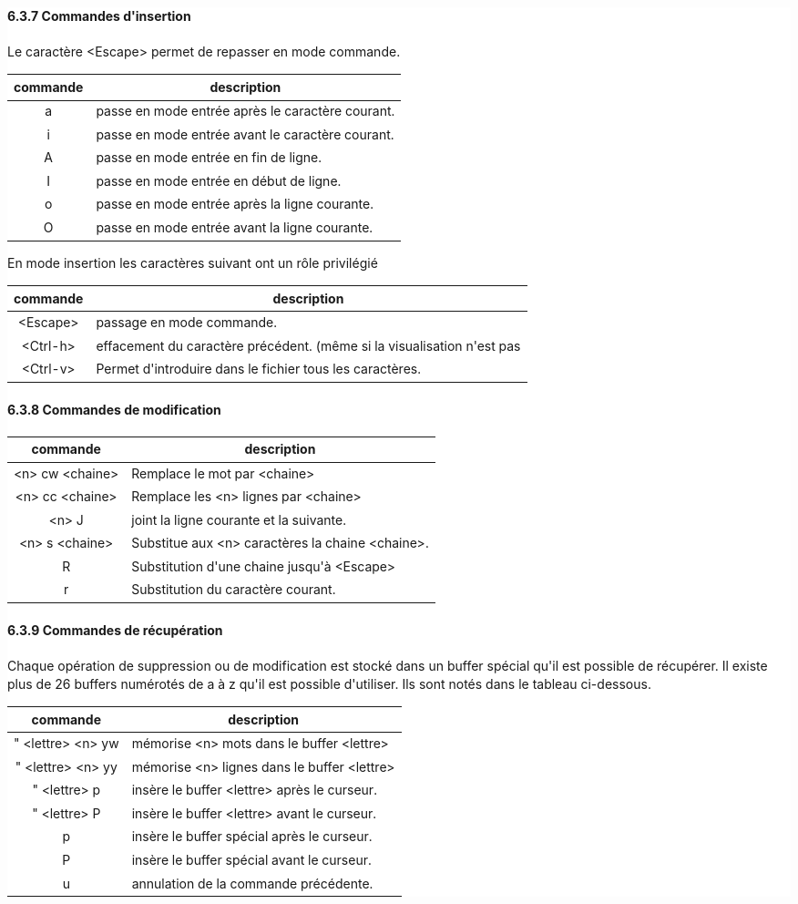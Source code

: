 #### 6.3.7 Commandes d'insertion

Le caractère &lt;Escape&gt; permet de repasser en mode commande.

|commande     |                             description|
|:----------:|-----------------------------------------------------------------------|
|  a   |      passe en mode entrée après le caractère courant.|
|  i      |    passe en mode entrée avant le caractère courant.|
|  A   |       passe en mode entrée en fin de ligne.|
|  I     |     passe en mode entrée en début de ligne.|
|  o  |        passe en mode entrée après la ligne courante.|
|  O      |    passe en mode entrée avant la ligne courante.|

En mode insertion les caractères suivant ont un rôle privilégié

|commande     |                             description|
|:----------:|-----------------------------------------------------------------------|
|  &lt;Escape&gt;  | passage en mode commande.|
|  &lt;Ctrl-h&gt; |  effacement du caractère précédent. (même si la visualisation n'est pas |immédiate.)|
|  &lt;Ctrl-v&gt; |  Permet d'introduire dans le fichier tous les caractères.|

#### 6.3.8 Commandes de modification

|commande     |                             description|
|:----------:|-----------------------------------------------------------------------|
|  &lt;n&gt; cw &lt;chaine&gt; |  Remplace le mot par &lt;chaine&gt;|
|  &lt;n&gt; cc &lt;chaine&gt; |  Remplace les &lt;n&gt; lignes par &lt;chaine&gt;|
|  &lt;n&gt; J        |           joint la ligne courante et la suivante.|
|  &lt;n&gt; s &lt;chaine&gt;  |  Substitue aux &lt;n&gt; caractères la chaine &lt;chaine&gt;.|
|  R          |                   Substitution d'une chaine jusqu'à &lt;Escape&gt;|
|  r         |                    Substitution du caractère courant.|

#### 6.3.9 Commandes de récupération

Chaque opération de suppression ou de modification est stocké dans un buffer spécial qu'il est possible de récupérer. Il existe plus de 26 buffers numérotés de a à z qu'il est possible d'utiliser. Ils sont notés <lettre> dans le tableau ci-dessous.

|commande     |                             description|
|:----------:|-----------------------------------------------------------------------|
|  " &lt;lettre&gt; &lt;n&gt; yw  | mémorise &lt;n&gt; mots dans le buffer &lt;lettre&gt;|
|  " &lt;lettre&gt; &lt;n&gt; yy |  mémorise &lt;n&gt; lignes dans le buffer &lt;lettre&gt;|
|  " &lt;lettre&gt; p      |        insère le buffer &lt;lettre&gt; après le curseur.|
|  " &lt;lettre&gt; P       |       insère le buffer &lt;lettre&gt; avant le curseur.|
|  p               |                insère le buffer spécial après le curseur.|
|  P            |                   insère le buffer spécial avant le curseur.|
|  u           |                    annulation de la commande précédente.|
